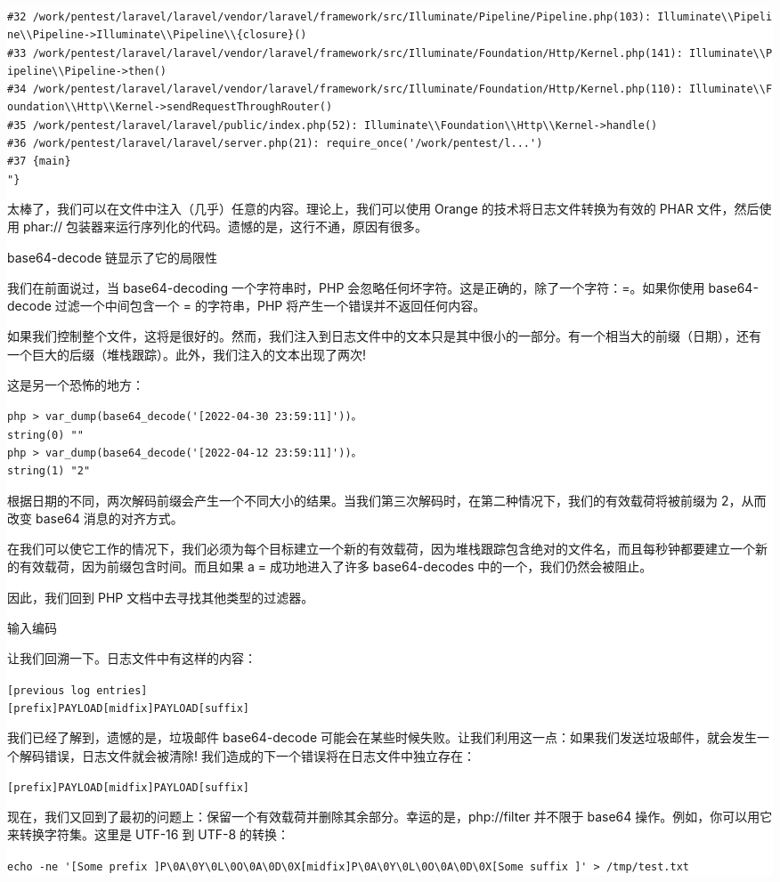 ```
#32 /work/pentest/laravel/laravel/vendor/laravel/framework/src/Illuminate/Pipeline/Pipeline.php(103): Illuminate\\Pipeline\\Pipeline->Illuminate\\Pipeline\\{closure}()
#33 /work/pentest/laravel/laravel/vendor/laravel/framework/src/Illuminate/Foundation/Http/Kernel.php(141): Illuminate\\Pipeline\\Pipeline->then()
#34 /work/pentest/laravel/laravel/vendor/laravel/framework/src/Illuminate/Foundation/Http/Kernel.php(110): Illuminate\\Foundation\\Http\\Kernel->sendRequestThroughRouter()
#35 /work/pentest/laravel/laravel/public/index.php(52): Illuminate\\Foundation\\Http\\Kernel->handle()
#36 /work/pentest/laravel/laravel/server.php(21): require_once('/work/pentest/l...')
#37 {main}
"}
```

太棒了，我们可以在文件中注入（几乎）任意的内容。理论上，我们可以使用 Orange 的技术将日志文件转换为有效的 PHAR 文件，然后使用 phar:// 包装器来运行序列化的代码。遗憾的是，这行不通，原因有很多。

base64-decode 链显示了它的局限性

我们在前面说过，当 base64-decoding 一个字符串时，PHP 会忽略任何坏字符。这是正确的，除了一个字符：=。如果你使用 base64-decode 过滤一个中间包含一个 = 的字符串，PHP 将产生一个错误并不返回任何内容。

如果我们控制整个文件，这将是很好的。然而，我们注入到日志文件中的文本只是其中很小的一部分。有一个相当大的前缀（日期），还有一个巨大的后缀（堆栈跟踪）。此外，我们注入的文本出现了两次!

这是另一个恐怖的地方：

```
php > var_dump(base64_decode('[2022-04-30 23:59:11]'))。
string(0) ""
php > var_dump(base64_decode('[2022-04-12 23:59:11]'))。
string(1) "2"
```

根据日期的不同，两次解码前缀会产生一个不同大小的结果。当我们第三次解码时，在第二种情况下，我们的有效载荷将被前缀为 2，从而改变 base64 消息的对齐方式。

在我们可以使它工作的情况下，我们必须为每个目标建立一个新的有效载荷，因为堆栈跟踪包含绝对的文件名，而且每秒钟都要建立一个新的有效载荷，因为前缀包含时间。而且如果 a = 成功地进入了许多 base64-decodes 中的一个，我们仍然会被阻止。

因此，我们回到 PHP 文档中去寻找其他类型的过滤器。

输入编码

让我们回溯一下。日志文件中有这样的内容：

```
[previous log entries]
[prefix]PAYLOAD[midfix]PAYLOAD[suffix]
```

我们已经了解到，遗憾的是，垃圾邮件 base64-decode 可能会在某些时候失败。让我们利用这一点：如果我们发送垃圾邮件，就会发生一个解码错误，日志文件就会被清除! 我们造成的下一个错误将在日志文件中独立存在：

```
[prefix]PAYLOAD[midfix]PAYLOAD[suffix]
```

现在，我们又回到了最初的问题上：保留一个有效载荷并删除其余部分。幸运的是，php://filter 并不限于 base64 操作。例如，你可以用它来转换字符集。这里是 UTF-16 到 UTF-8 的转换：

```
echo -ne '[Some prefix ]P\0A\0Y\0L\0O\0A\0D\0X[midfix]P\0A\0Y\0L\0O\0A\0D\0X[Some suffix ]' > /tmp/test.txt
```
